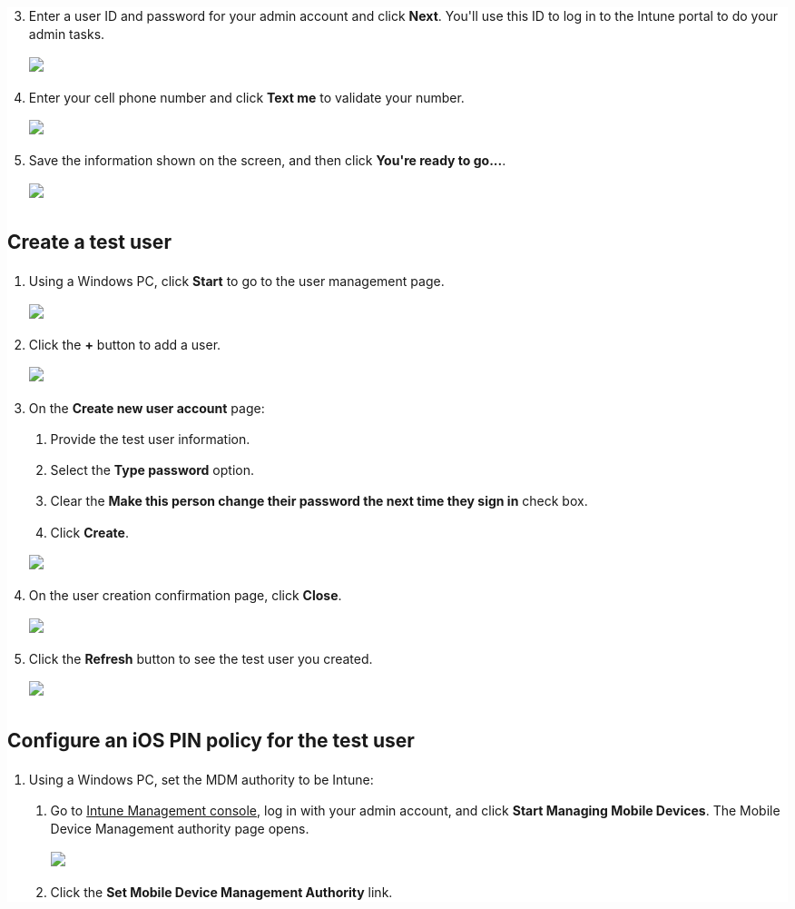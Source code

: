 3.  Enter a user ID and password for your admin account and click **Next**. You'll use this ID to log in to the Intune portal to do your admin tasks.

    ![](/media/30-day-trial-walkthrus/30day-start-trial-3-createID.png)

4.  Enter your cell phone number and click **Text me** to validate your number.

    ![](/media/30-day-trial-walkthrus/30day-start-trial-4-textme.png)

5.  Save the information shown on the screen, and then click **You're ready to go...**.

    ![](/media/30-day-trial-walkthrus/30day-start-trial-5-ReadyToGo.png)

## <a name="BKMK_30day_create_test_user"></a>Create a test user

1.  Using a Windows PC, click **Start** to go to the user management page.

    ![](/media/30-day-trial-walkthrus/30day-crt-user-6-click-start.png)

2.  Click the **+** button to add a user.

    ![](/media/30-day-trial-walkthrus/30day-crt-user-7-click-plus.png)

3.  On the **Create new user account** page:

    1.  Provide the test user information.

    2.  Select the **Type password** option.

    3.  Clear the **Make this person change their password the next time they sign in** check box.

    4.  Click **Create**.

    ![](/media/30-day-trial-walkthrus/30day-crt-user-8-add-user-info.png)

4.  On the user creation confirmation page, click **Close**.

    ![](/media/30-day-trial-walkthrus/30day-crt-user-9-close-confirm.png)

5.  Click the **Refresh** button to see the test user you created.

    ![](/media/30-day-trial-walkthrus/30day-crt-user-10-refresh-user.png)

## <a name="BKMK_30day_cfg_ios_pin_pol"></a>Configure an iOS PIN policy for the test user

1.  Using a Windows PC, set the MDM authority to be Intune:

    1.  Go to [Intune Management console](http://manage.microsoft.com/), log in with your admin account, and click **Start Managing Mobile Devices**. The Mobile Device Management authority page opens.

        ![](/media/30-day-trial-walkthrus/30day-cfg-pol-11-start-mg-mobl-dev.png)

    2.  Click the **Set Mobile Device Management Authority** link.
